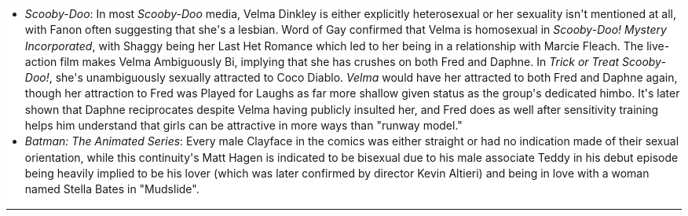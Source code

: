-   _Scooby-Doo_: In most _Scooby-Doo_ media, Velma Dinkley is either explicitly heterosexual or her sexuality isn't mentioned at all, with Fanon often suggesting that she's a lesbian. Word of Gay confirmed that Velma is homosexual in _Scooby-Doo! Mystery Incorporated_, with Shaggy being her Last Het Romance which led to her being in a relationship with Marcie Fleach. The live-action film makes Velma Ambiguously Bi, implying that she has crushes on both Fred and Daphne. In _Trick or Treat Scooby-Doo!_, she's unambiguously sexually attracted to Coco Diablo. _Velma_ would have her attracted to both Fred and Daphne again, though her attraction to Fred was Played for Laughs as far more shallow given status as the group's dedicated himbo. It's later shown that Daphne reciprocates despite Velma having publicly insulted her, and Fred does as well after sensitivity training helps him understand that girls can be attractive in more ways than "runway model."
-   _Batman: The Animated Series_: Every male Clayface in the comics was either straight or had no indication made of their sexual orientation, while this continuity's Matt Hagen is indicated to be bisexual due to his male associate Teddy in his debut episode being heavily implied to be his lover (which was later confirmed by director Kevin Altieri) and being in love with a woman named Stella Bates in "Mudslide".

___